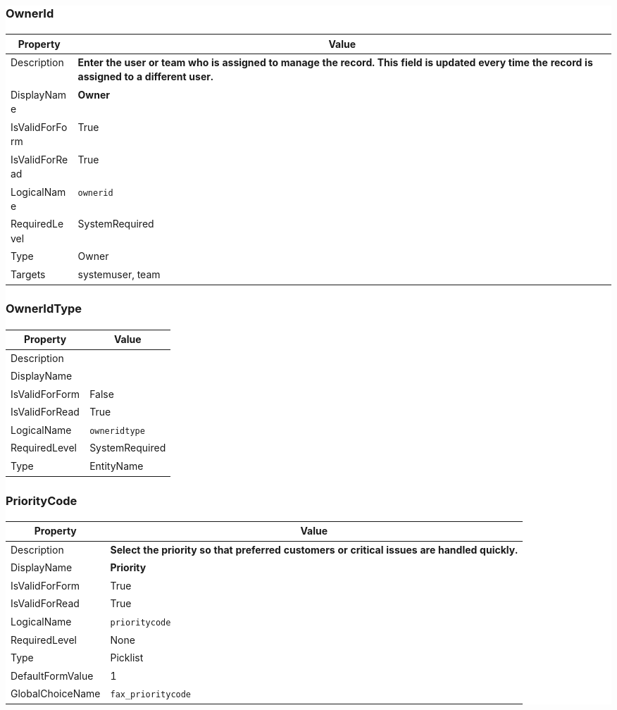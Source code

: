 ### <a name="BKMK_OwnerId"></a> OwnerId

|Property|Value|
|---|---|
|Description|**Enter the user or team who is assigned to manage the record. This field is updated every time the record is assigned to a different user.**|
|DisplayName|**Owner**|
|IsValidForForm|True|
|IsValidForRead|True|
|LogicalName|`ownerid`|
|RequiredLevel|SystemRequired|
|Type|Owner|
|Targets|systemuser, team|

### <a name="BKMK_OwnerIdType"></a> OwnerIdType

|Property|Value|
|---|---|
|Description||
|DisplayName||
|IsValidForForm|False|
|IsValidForRead|True|
|LogicalName|`owneridtype`|
|RequiredLevel|SystemRequired|
|Type|EntityName|

### <a name="BKMK_PriorityCode"></a> PriorityCode

|Property|Value|
|---|---|
|Description|**Select the priority so that preferred customers or critical issues are handled quickly.**|
|DisplayName|**Priority**|
|IsValidForForm|True|
|IsValidForRead|True|
|LogicalName|`prioritycode`|
|RequiredLevel|None|
|Type|Picklist|
|DefaultFormValue|1|
|GlobalChoiceName|`fax_prioritycode`|
